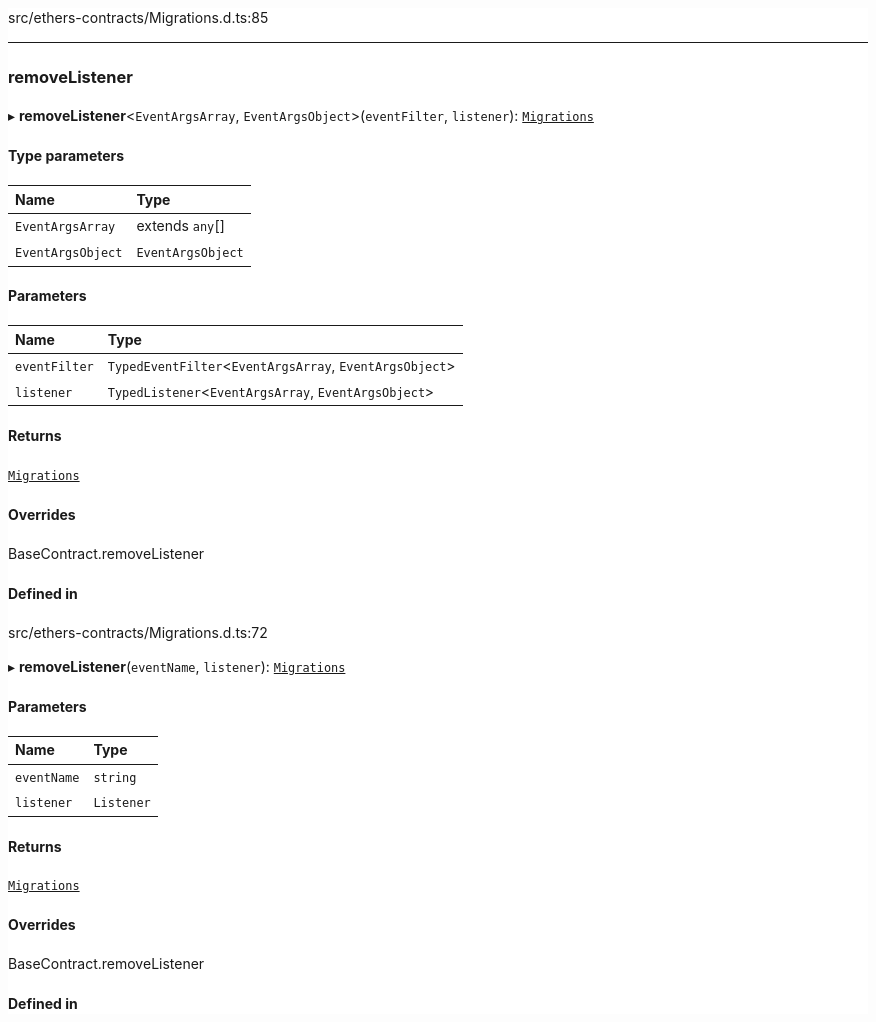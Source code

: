 src/ethers-contracts/Migrations.d.ts:85

___

### removeListener

▸ **removeListener**<`EventArgsArray`, `EventArgsObject`\>(`eventFilter`, `listener`): [`Migrations`](ethers_contracts.Migrations.md)

#### Type parameters

| Name | Type |
| :------ | :------ |
| `EventArgsArray` | extends `any`[] |
| `EventArgsObject` | `EventArgsObject` |

#### Parameters

| Name | Type |
| :------ | :------ |
| `eventFilter` | `TypedEventFilter`<`EventArgsArray`, `EventArgsObject`\> |
| `listener` | `TypedListener`<`EventArgsArray`, `EventArgsObject`\> |

#### Returns

[`Migrations`](ethers_contracts.Migrations.md)

#### Overrides

BaseContract.removeListener

#### Defined in

src/ethers-contracts/Migrations.d.ts:72

▸ **removeListener**(`eventName`, `listener`): [`Migrations`](ethers_contracts.Migrations.md)

#### Parameters

| Name | Type |
| :------ | :------ |
| `eventName` | `string` |
| `listener` | `Listener` |

#### Returns

[`Migrations`](ethers_contracts.Migrations.md)

#### Overrides

BaseContract.removeListener

#### Defined in
